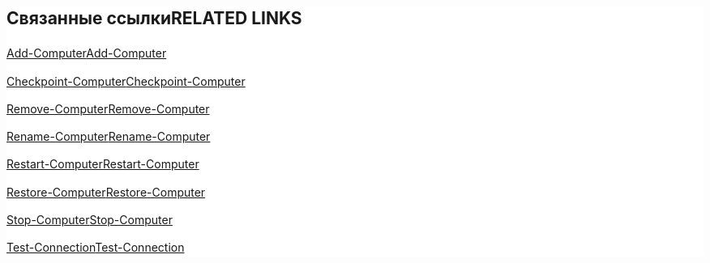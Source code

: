 ## <span data-ttu-id="951a1-193">Связанные ссылки</span><span class="sxs-lookup"><span data-stu-id="951a1-193">RELATED LINKS</span></span>

[<span data-ttu-id="951a1-194">Add-Computer</span><span class="sxs-lookup"><span data-stu-id="951a1-194">Add-Computer</span></span>](Add-Computer.md)

[<span data-ttu-id="951a1-195">Checkpoint-Computer</span><span class="sxs-lookup"><span data-stu-id="951a1-195">Checkpoint-Computer</span></span>](Checkpoint-Computer.md)

[<span data-ttu-id="951a1-196">Remove-Computer</span><span class="sxs-lookup"><span data-stu-id="951a1-196">Remove-Computer</span></span>](Remove-Computer.md)

[<span data-ttu-id="951a1-197">Rename-Computer</span><span class="sxs-lookup"><span data-stu-id="951a1-197">Rename-Computer</span></span>](Rename-Computer.md)

[<span data-ttu-id="951a1-198">Restart-Computer</span><span class="sxs-lookup"><span data-stu-id="951a1-198">Restart-Computer</span></span>](Restart-Computer.md)

[<span data-ttu-id="951a1-199">Restore-Computer</span><span class="sxs-lookup"><span data-stu-id="951a1-199">Restore-Computer</span></span>](Restore-Computer.md)

[<span data-ttu-id="951a1-200">Stop-Computer</span><span class="sxs-lookup"><span data-stu-id="951a1-200">Stop-Computer</span></span>](Stop-Computer.md)

[<span data-ttu-id="951a1-201">Test-Connection</span><span class="sxs-lookup"><span data-stu-id="951a1-201">Test-Connection</span></span>](Test-Connection.md)

